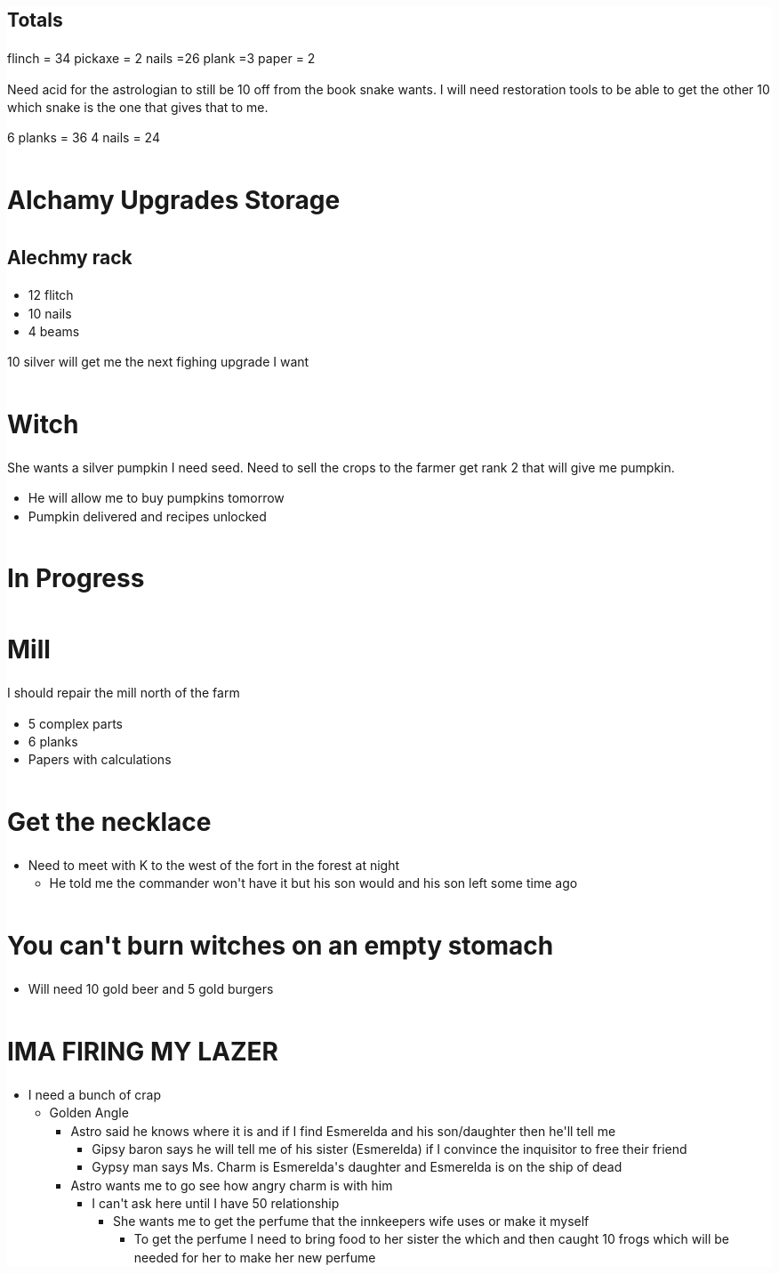 ## Totals
flinch = 34 
pickaxe = 2
nails =26
plank =3
paper = 2

Need acid for the astrologian to still be 10 off from the book snake wants. I will need restoration tools to be able to get the other 10 which snake is the one that gives that to me.

6 planks = 36
4 nails = 24


# Alchamy Upgrades Storage
## Alechmy rack
- 12 flitch
- 10 nails
- 4 beams

10 silver will get me the next fighing upgrade I want


# Witch
She wants a silver pumpkin I need seed. Need to sell the crops to the farmer get rank 2 that will give me pumpkin.
- He will allow me to buy pumpkins tomorrow
- Pumpkin delivered and recipes unlocked

# In Progress
# Mill
I should repair the mill north of the farm
- 5 complex parts
- 6 planks
- Papers with calculations
# Get the necklace 
- Need to meet with K to the west of the fort in the forest at night
	- He told me the commander won't have it but his son would and his son left some time ago

# You can't burn witches on an empty stomach
- Will need 10 gold beer and 5 gold burgers

# IMA FIRING MY LAZER
- I need a bunch of crap
	- Golden Angle
		- Astro said he knows where it is and if I find Esmerelda and his son/daughter then he'll tell me
			- Gipsy baron says he will tell me of his sister (Esmerelda) if I convince the inquisitor to free their friend
			- Gypsy man says Ms. Charm is Esmerelda's daughter and Esmerelda is on the ship of dead
		- Astro wants me to go see how angry charm is with him
			- I can't ask here until I have 50 relationship
				- She wants me to get the perfume that the innkeepers wife uses or make it myself
					- To get the perfume I need to bring food to her sister the which and then caught 10 frogs which will be needed for her to make her new perfume